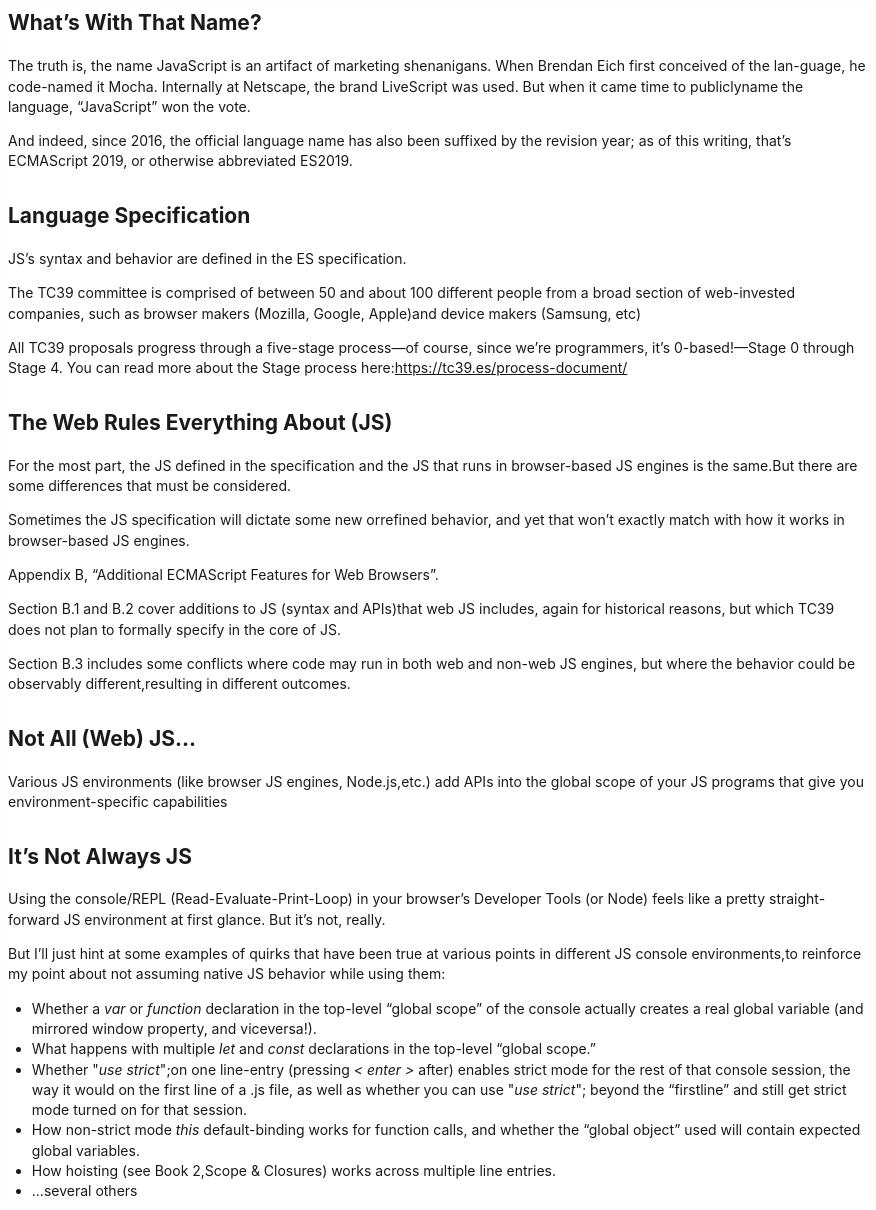 ## What’s With That Name?
The truth is, the name JavaScript is an artifact of marketing shenanigans. When Brendan Eich first conceived of the lan-guage, he code-named it Mocha. Internally at Netscape, the brand LiveScript was used. But when it came time to publiclyname the language, “JavaScript” won the vote.

And indeed, since 2016, the official language name has also been suffixed by the revision year; as of this writing, that’s ECMAScript 2019, or otherwise abbreviated ES2019.

## Language Specification
JS’s syntax and behavior are defined in the ES specification.

The TC39 committee is comprised of between 50 and about 100 different people from a broad section of web-invested companies, such as browser makers (Mozilla, Google, Apple)and device makers (Samsung, etc)

All TC39 proposals progress through a five-stage process—of course, since we’re programmers, it’s 0-based!—Stage 0 through Stage 4. You can read more about the Stage process here:https://tc39.es/process-document/

## The Web Rules Everything About (JS)
For the most part, the JS defined in the specification and the JS that runs in browser-based JS engines is the same.But there are some differences that must be considered.

Sometimes the JS specification will dictate some new orrefined behavior, and yet that won’t exactly match with how it works in browser-based JS engines. 

Appendix B, “Additional ECMAScript Features for Web Browsers”.

Section B.1 and B.2 cover additions to JS (syntax and APIs)that web JS includes, again for historical reasons, but which TC39 does not plan to formally specify in the core of JS.

Section B.3 includes some conflicts where code may run in both web and non-web JS engines, but where the behavior could be observably different,resulting in different outcomes.

## Not All (Web) JS...
Various JS environments (like browser JS engines, Node.js,etc.) add APIs into the global scope of your JS programs that give you environment-specific capabilities

## It’s Not Always JS
Using the console/REPL (Read-Evaluate-Print-Loop) in your browser’s Developer Tools (or Node) feels like a pretty straight-forward JS environment at first glance. But it’s not, really.

But I’ll just hint at some examples of quirks that have been true at various points in different JS console environments,to reinforce my point about not assuming native JS behavior while using them:
- Whether a *var* or *function* declaration in the top-level “global scope” of the console actually creates a real global variable (and mirrored window property, and viceversa!).
- What happens with multiple *let* and *const* declarations in the top-level “global scope.”
- Whether "*use strict*";on one line-entry (pressing *< enter >* after) enables strict mode for the rest of that console session, the way it would on the first line of a .js file, as well as whether you can use "*use strict*"; beyond the “firstline” and still get strict mode turned on for that session.
- How non-strict mode *this* default-binding works for function calls, and whether the “global object” used will contain expected global variables.
- How hoisting (see Book 2,Scope & Closures) works across multiple line entries.
- ...several others
